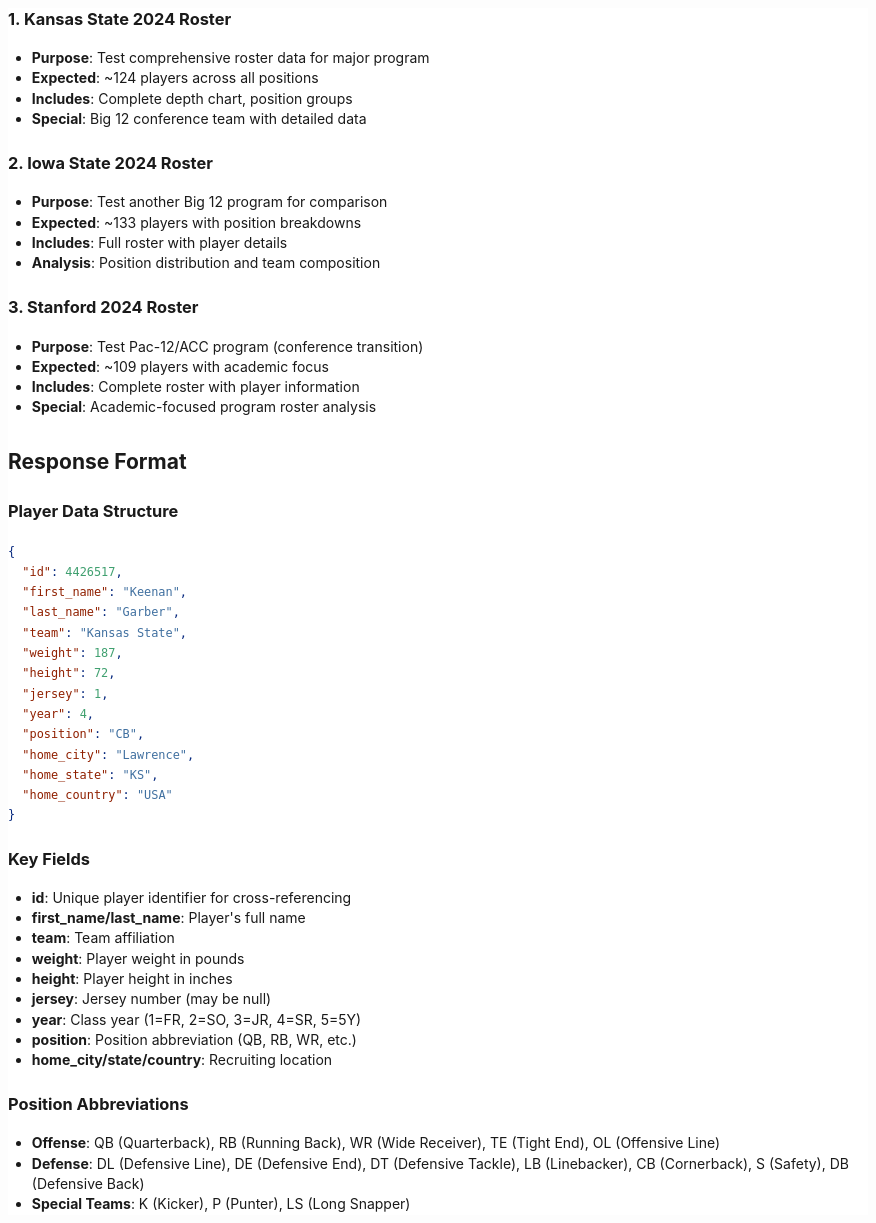 ### 1. Kansas State 2024 Roster
- **Purpose**: Test comprehensive roster data for major program
- **Expected**: ~124 players across all positions
- **Includes**: Complete depth chart, position groups
- **Special**: Big 12 conference team with detailed data

### 2. Iowa State 2024 Roster
- **Purpose**: Test another Big 12 program for comparison
- **Expected**: ~133 players with position breakdowns
- **Includes**: Full roster with player details
- **Analysis**: Position distribution and team composition

### 3. Stanford 2024 Roster
- **Purpose**: Test Pac-12/ACC program (conference transition)
- **Expected**: ~109 players with academic focus
- **Includes**: Complete roster with player information
- **Special**: Academic-focused program roster analysis

## Response Format

### Player Data Structure
```json
{
  "id": 4426517,
  "first_name": "Keenan",
  "last_name": "Garber",
  "team": "Kansas State",
  "weight": 187,
  "height": 72,
  "jersey": 1,
  "year": 4,
  "position": "CB",
  "home_city": "Lawrence",
  "home_state": "KS",
  "home_country": "USA"
}
```

### Key Fields
- **id**: Unique player identifier for cross-referencing
- **first_name/last_name**: Player's full name
- **team**: Team affiliation
- **weight**: Player weight in pounds
- **height**: Player height in inches
- **jersey**: Jersey number (may be null)
- **year**: Class year (1=FR, 2=SO, 3=JR, 4=SR, 5=5Y)
- **position**: Position abbreviation (QB, RB, WR, etc.)
- **home_city/state/country**: Recruiting location

### Position Abbreviations
- **Offense**: QB (Quarterback), RB (Running Back), WR (Wide Receiver), TE (Tight End), OL (Offensive Line)
- **Defense**: DL (Defensive Line), DE (Defensive End), DT (Defensive Tackle), LB (Linebacker), CB (Cornerback), S (Safety), DB (Defensive Back)
- **Special Teams**: K (Kicker), P (Punter), LS (Long Snapper)
